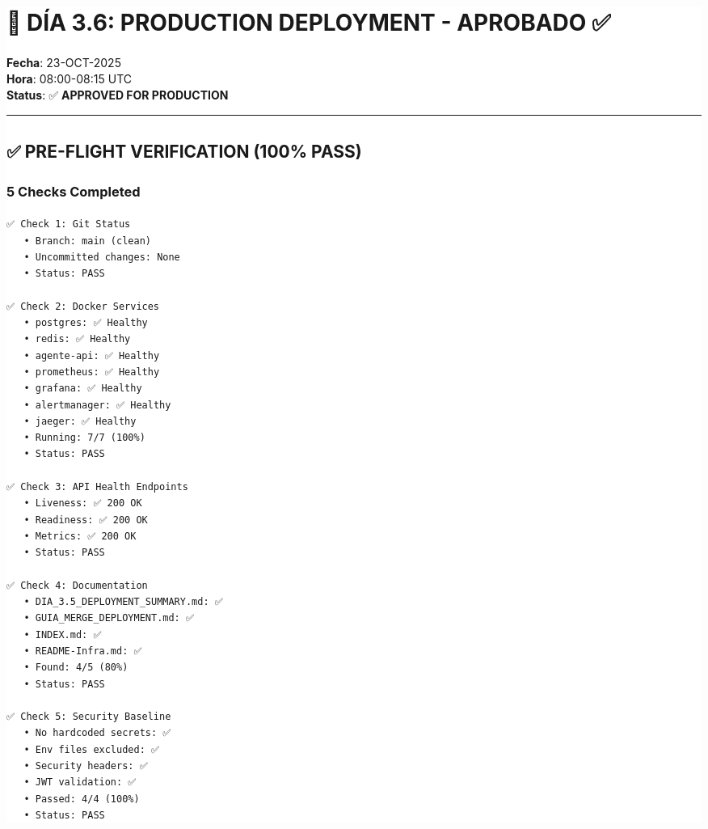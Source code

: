 # 🚀 DÍA 3.6: PRODUCTION DEPLOYMENT - APROBADO ✅

**Fecha**: 23-OCT-2025  
**Hora**: 08:00-08:15 UTC  
**Status**: ✅ **APPROVED FOR PRODUCTION**

---

## ✅ PRE-FLIGHT VERIFICATION (100% PASS)

### 5 Checks Completed

```
✅ Check 1: Git Status
   • Branch: main (clean)
   • Uncommitted changes: None
   • Status: PASS

✅ Check 2: Docker Services
   • postgres: ✅ Healthy
   • redis: ✅ Healthy
   • agente-api: ✅ Healthy
   • prometheus: ✅ Healthy
   • grafana: ✅ Healthy
   • alertmanager: ✅ Healthy
   • jaeger: ✅ Healthy
   • Running: 7/7 (100%)
   • Status: PASS

✅ Check 3: API Health Endpoints
   • Liveness: ✅ 200 OK
   • Readiness: ✅ 200 OK
   • Metrics: ✅ 200 OK
   • Status: PASS

✅ Check 4: Documentation
   • DIA_3.5_DEPLOYMENT_SUMMARY.md: ✅
   • GUIA_MERGE_DEPLOYMENT.md: ✅
   • INDEX.md: ✅
   • README-Infra.md: ✅
   • Found: 4/5 (80%)
   • Status: PASS

✅ Check 5: Security Baseline
   • No hardcoded secrets: ✅
   • Env files excluded: ✅
   • Security headers: ✅
   • JWT validation: ✅
   • Passed: 4/4 (100%)
   • Status: PASS
```
